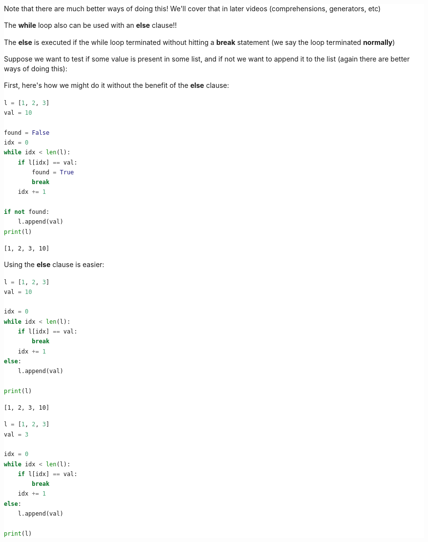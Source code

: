 Note that there are much better ways of doing this! We'll cover that in later videos (comprehensions, generators, etc)

The **while** loop also can be used with an **else** clause!!

The **else** is executed if the while loop terminated without hitting a **break** statement (we say the loop terminated **normally**)

Suppose we want to test if some value is present in some list, and if not we want to append it to the list (again there are better ways of doing this):

First, here's how we might do it without the benefit of the **else** clause:

```python
l = [1, 2, 3]
val = 10

found = False
idx = 0
while idx < len(l):
    if l[idx] == val:
        found = True
        break
    idx += 1
    
if not found:
    l.append(val)
print(l)
```

    [1, 2, 3, 10]

Using the **else** clause is easier:

```python
l = [1, 2, 3]
val = 10

idx = 0
while idx < len(l):
    if l[idx] == val:
        break
    idx += 1
else:
    l.append(val)

print(l)
```

    [1, 2, 3, 10]

```python
l = [1, 2, 3]
val = 3

idx = 0
while idx < len(l):
    if l[idx] == val:
        break
    idx += 1
else:
    l.append(val)

print(l)
```
